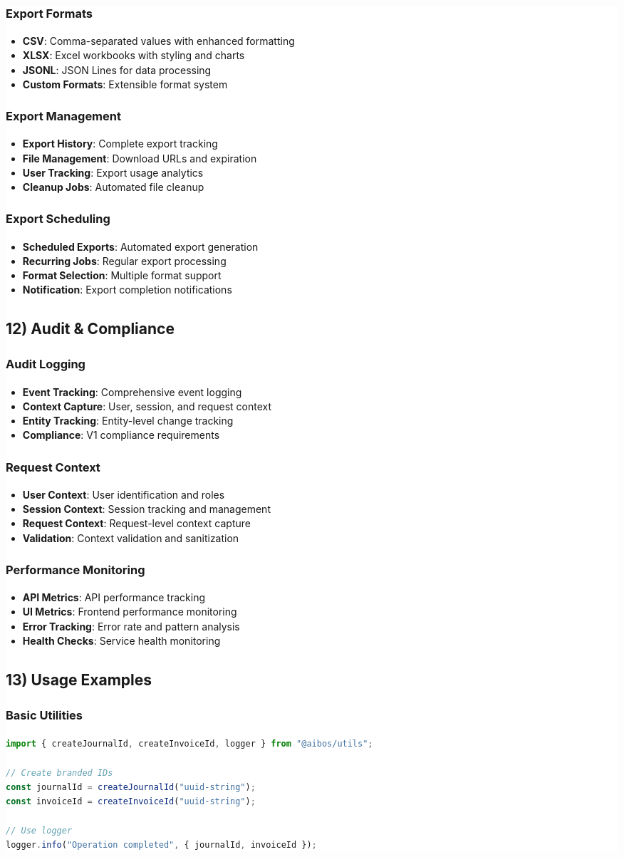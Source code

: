### **Export Formats**

- **CSV**: Comma-separated values with enhanced formatting
- **XLSX**: Excel workbooks with styling and charts
- **JSONL**: JSON Lines for data processing
- **Custom Formats**: Extensible format system

### **Export Management**

- **Export History**: Complete export tracking
- **File Management**: Download URLs and expiration
- **User Tracking**: Export usage analytics
- **Cleanup Jobs**: Automated file cleanup

### **Export Scheduling**

- **Scheduled Exports**: Automated export generation
- **Recurring Jobs**: Regular export processing
- **Format Selection**: Multiple format support
- **Notification**: Export completion notifications

## 12) Audit & Compliance

### **Audit Logging**

- **Event Tracking**: Comprehensive event logging
- **Context Capture**: User, session, and request context
- **Entity Tracking**: Entity-level change tracking
- **Compliance**: V1 compliance requirements

### **Request Context**

- **User Context**: User identification and roles
- **Session Context**: Session tracking and management
- **Request Context**: Request-level context capture
- **Validation**: Context validation and sanitization

### **Performance Monitoring**

- **API Metrics**: API performance tracking
- **UI Metrics**: Frontend performance monitoring
- **Error Tracking**: Error rate and pattern analysis
- **Health Checks**: Service health monitoring

## 13) Usage Examples

### **Basic Utilities**

```typescript
import { createJournalId, createInvoiceId, logger } from "@aibos/utils";

// Create branded IDs
const journalId = createJournalId("uuid-string");
const invoiceId = createInvoiceId("uuid-string");

// Use logger
logger.info("Operation completed", { journalId, invoiceId });
```

